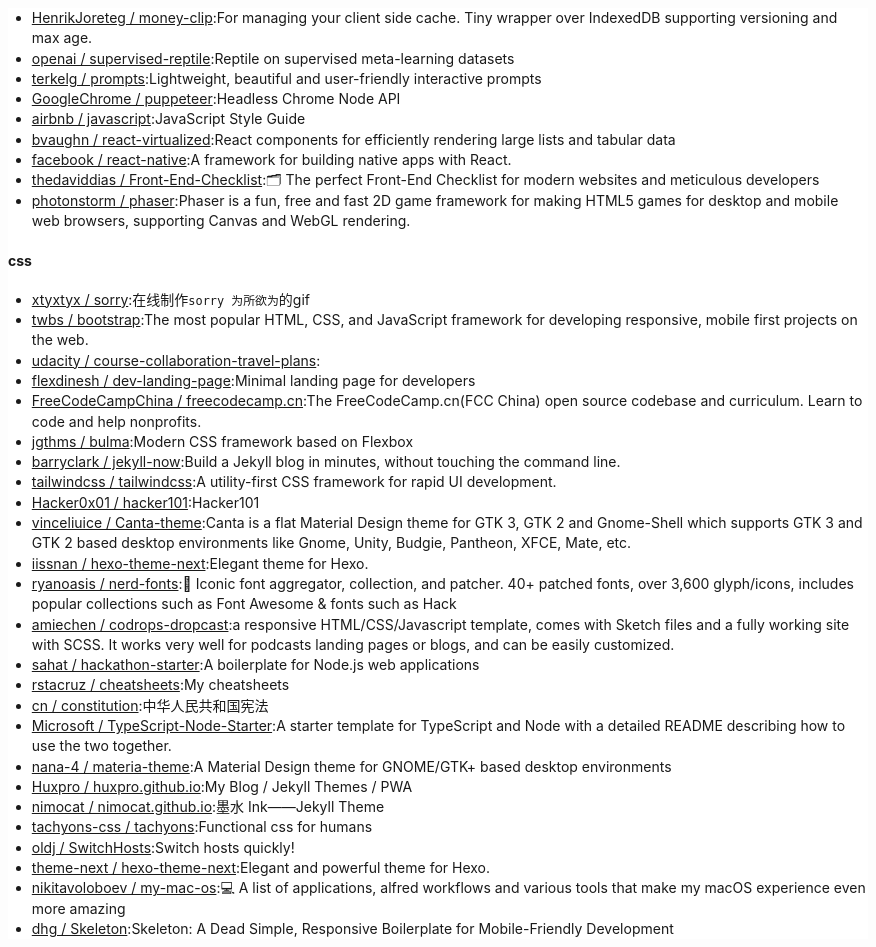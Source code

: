 * [HenrikJoreteg / money-clip](https://github.com/HenrikJoreteg/money-clip):For managing your client side cache. Tiny wrapper over IndexedDB supporting versioning and max age.
* [openai / supervised-reptile](https://github.com/openai/supervised-reptile):Reptile on supervised meta-learning datasets
* [terkelg / prompts](https://github.com/terkelg/prompts):Lightweight, beautiful and user-friendly interactive prompts
* [GoogleChrome / puppeteer](https://github.com/GoogleChrome/puppeteer):Headless Chrome Node API
* [airbnb / javascript](https://github.com/airbnb/javascript):JavaScript Style Guide
* [bvaughn / react-virtualized](https://github.com/bvaughn/react-virtualized):React components for efficiently rendering large lists and tabular data
* [facebook / react-native](https://github.com/facebook/react-native):A framework for building native apps with React.
* [thedaviddias / Front-End-Checklist](https://github.com/thedaviddias/Front-End-Checklist):🗂 The perfect Front-End Checklist for modern websites and meticulous developers
* [photonstorm / phaser](https://github.com/photonstorm/phaser):Phaser is a fun, free and fast 2D game framework for making HTML5 games for desktop and mobile web browsers, supporting Canvas and WebGL rendering.

#### css
* [xtyxtyx / sorry](https://github.com/xtyxtyx/sorry):在线制作`sorry 为所欲为`的gif
* [twbs / bootstrap](https://github.com/twbs/bootstrap):The most popular HTML, CSS, and JavaScript framework for developing responsive, mobile first projects on the web.
* [udacity / course-collaboration-travel-plans](https://github.com/udacity/course-collaboration-travel-plans):
* [flexdinesh / dev-landing-page](https://github.com/flexdinesh/dev-landing-page):Minimal landing page for developers
* [FreeCodeCampChina / freecodecamp.cn](https://github.com/FreeCodeCampChina/freecodecamp.cn):The FreeCodeCamp.cn(FCC China) open source codebase and curriculum. Learn to code and help nonprofits.
* [jgthms / bulma](https://github.com/jgthms/bulma):Modern CSS framework based on Flexbox
* [barryclark / jekyll-now](https://github.com/barryclark/jekyll-now):Build a Jekyll blog in minutes, without touching the command line.
* [tailwindcss / tailwindcss](https://github.com/tailwindcss/tailwindcss):A utility-first CSS framework for rapid UI development.
* [Hacker0x01 / hacker101](https://github.com/Hacker0x01/hacker101):Hacker101
* [vinceliuice / Canta-theme](https://github.com/vinceliuice/Canta-theme):Canta is a flat Material Design theme for GTK 3, GTK 2 and Gnome-Shell which supports GTK 3 and GTK 2 based desktop environments like Gnome, Unity, Budgie, Pantheon, XFCE, Mate, etc.
* [iissnan / hexo-theme-next](https://github.com/iissnan/hexo-theme-next):Elegant theme for Hexo.
* [ryanoasis / nerd-fonts](https://github.com/ryanoasis/nerd-fonts):🔡 Iconic font aggregator, collection, and patcher. 40+ patched fonts, over 3,600 glyph/icons, includes popular collections such as Font Awesome & fonts such as Hack
* [amiechen / codrops-dropcast](https://github.com/amiechen/codrops-dropcast):a responsive HTML/CSS/Javascript template, comes with Sketch files and a fully working site with SCSS. It works very well for podcasts landing pages or blogs, and can be easily customized.
* [sahat / hackathon-starter](https://github.com/sahat/hackathon-starter):A boilerplate for Node.js web applications
* [rstacruz / cheatsheets](https://github.com/rstacruz/cheatsheets):My cheatsheets
* [cn / constitution](https://github.com/cn/constitution):中华人民共和国宪法
* [Microsoft / TypeScript-Node-Starter](https://github.com/Microsoft/TypeScript-Node-Starter):A starter template for TypeScript and Node with a detailed README describing how to use the two together.
* [nana-4 / materia-theme](https://github.com/nana-4/materia-theme):A Material Design theme for GNOME/GTK+ based desktop environments
* [Huxpro / huxpro.github.io](https://github.com/Huxpro/huxpro.github.io):My Blog / Jekyll Themes / PWA
* [nimocat / nimocat.github.io](https://github.com/nimocat/nimocat.github.io):墨水 Ink——Jekyll Theme
* [tachyons-css / tachyons](https://github.com/tachyons-css/tachyons):Functional css for humans
* [oldj / SwitchHosts](https://github.com/oldj/SwitchHosts):Switch hosts quickly!
* [theme-next / hexo-theme-next](https://github.com/theme-next/hexo-theme-next):Elegant and powerful theme for Hexo.
* [nikitavoloboev / my-mac-os](https://github.com/nikitavoloboev/my-mac-os):💻 A list of applications, alfred workflows and various tools that make my macOS experience even more amazing
* [dhg / Skeleton](https://github.com/dhg/Skeleton):Skeleton: A Dead Simple, Responsive Boilerplate for Mobile-Friendly Development
